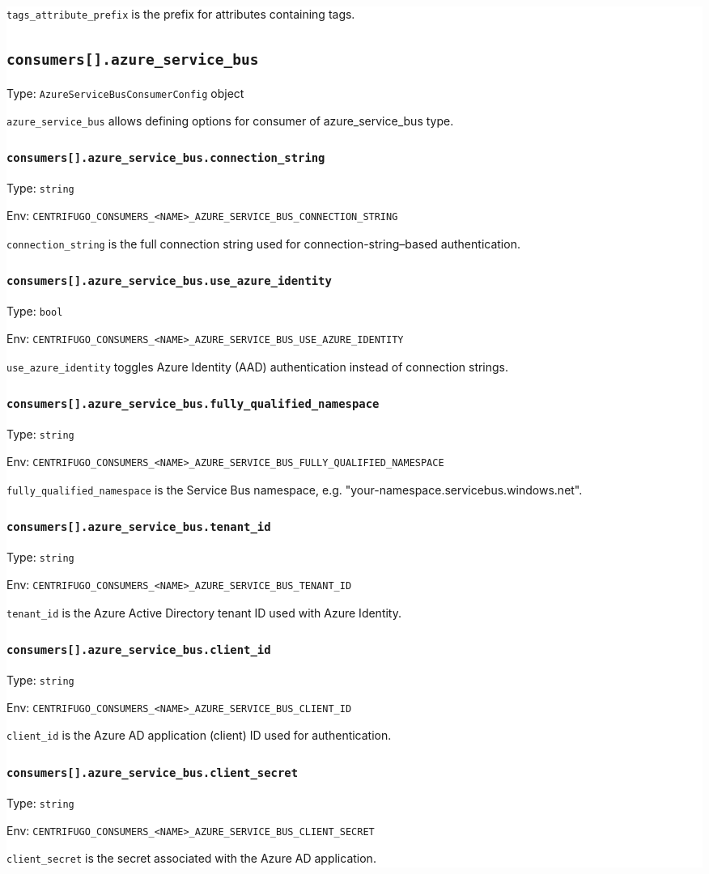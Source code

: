 `tags_attribute_prefix` is the prefix for attributes containing tags.

## `consumers[].azure_service_bus`

Type: `AzureServiceBusConsumerConfig` object

`azure_service_bus` allows defining options for consumer of azure_service_bus type.

### `consumers[].azure_service_bus.connection_string`

Type: `string`

Env: `CENTRIFUGO_CONSUMERS_<NAME>_AZURE_SERVICE_BUS_CONNECTION_STRING`

`connection_string` is the full connection string used for connection-string–based authentication.

### `consumers[].azure_service_bus.use_azure_identity`

Type: `bool`

Env: `CENTRIFUGO_CONSUMERS_<NAME>_AZURE_SERVICE_BUS_USE_AZURE_IDENTITY`

`use_azure_identity` toggles Azure Identity (AAD) authentication instead of connection strings.

### `consumers[].azure_service_bus.fully_qualified_namespace`

Type: `string`

Env: `CENTRIFUGO_CONSUMERS_<NAME>_AZURE_SERVICE_BUS_FULLY_QUALIFIED_NAMESPACE`

`fully_qualified_namespace` is the Service Bus namespace, e.g. "your-namespace.servicebus.windows.net".

### `consumers[].azure_service_bus.tenant_id`

Type: `string`

Env: `CENTRIFUGO_CONSUMERS_<NAME>_AZURE_SERVICE_BUS_TENANT_ID`

`tenant_id` is the Azure Active Directory tenant ID used with Azure Identity.

### `consumers[].azure_service_bus.client_id`

Type: `string`

Env: `CENTRIFUGO_CONSUMERS_<NAME>_AZURE_SERVICE_BUS_CLIENT_ID`

`client_id` is the Azure AD application (client) ID used for authentication.

### `consumers[].azure_service_bus.client_secret`

Type: `string`

Env: `CENTRIFUGO_CONSUMERS_<NAME>_AZURE_SERVICE_BUS_CLIENT_SECRET`

`client_secret` is the secret associated with the Azure AD application.
